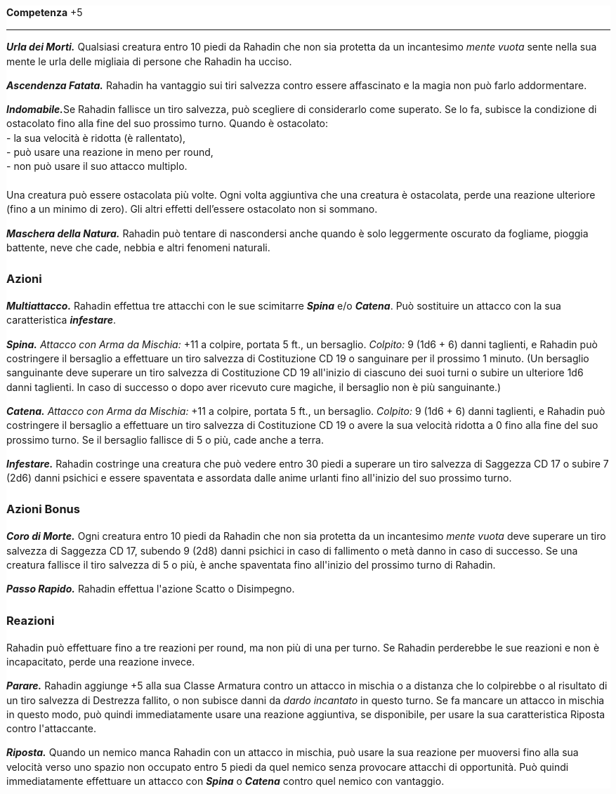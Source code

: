 <strong>Competenza</strong> +5<br>
<hr>
<p><strong><em>Urla dei Morti.</em></strong> Qualsiasi creatura entro 10 piedi da Rahadin che non sia protetta da un incantesimo <em>mente vuota</em> sente nella sua mente le urla delle migliaia di persone che Rahadin ha ucciso.</p>
<p><strong><em>Ascendenza Fatata.</em></strong> Rahadin ha vantaggio sui tiri salvezza contro essere affascinato e la magia non può farlo addormentare.</p>
<p><strong><em>Indomabile.</em></strong>Se Rahadin fallisce un tiro salvezza, può scegliere di considerarlo come superato. Se lo fa, subisce la condizione di ostacolato fino alla fine del suo prossimo turno. Quando è ostacolato:<br>
-	la sua velocità è ridotta (è rallentato),<br>
-	può usare una reazione in meno per round,<br>
-	non può usare il suo attacco multiplo.<br>
<br>
Una creatura può essere ostacolata più volte. Ogni volta aggiuntiva che una creatura è ostacolata, perde una reazione ulteriore (fino a un minimo di zero). Gli altri effetti dell’essere ostacolato non si sommano.</p>
<p><strong><em>Maschera della Natura.</em></strong> Rahadin può tentare di nascondersi anche quando è solo leggermente oscurato da fogliame, pioggia battente, neve che cade, nebbia e altri fenomeni naturali.</p>
<h3>Azioni</h3>
<p><strong><em>Multiattacco.</em></strong> Rahadin effettua tre attacchi con le sue scimitarre <strong><em>Spina</em></strong> e/o <strong><em>Catena</em></strong>. Può sostituire un attacco con la sua caratteristica <strong><em>infestare</em></strong>.
<p><strong><em>Spina.</em></strong> <em>Attacco con Arma da Mischia:</em> +11 a colpire, portata 5 ft., un bersaglio. <em>Colpito:</em> 9 (1d6 + 6) danni taglienti, e Rahadin può costringere il bersaglio a effettuare un tiro salvezza di Costituzione CD 19 o sanguinare per il prossimo 1 minuto. (Un bersaglio sanguinante deve superare un tiro salvezza di Costituzione CD 19 all'inizio di ciascuno dei suoi turni o subire un ulteriore 1d6 danni taglienti. In caso di successo o dopo aver ricevuto cure magiche, il bersaglio non è più sanguinante.)
<p><strong><em>Catena.</em></strong> <em>Attacco con Arma da Mischia:</em> +11 a colpire, portata 5 ft., un bersaglio. <em>Colpito:</em> 9 (1d6 + 6) danni taglienti, e Rahadin può costringere il bersaglio a effettuare un tiro salvezza di Costituzione CD 19 o avere la sua velocità ridotta a 0 fino alla fine del suo prossimo turno. Se il bersaglio fallisce di 5 o più, cade anche a terra.
<p><strong><em>Infestare.</em></strong> Rahadin costringe una creatura che può vedere entro 30 piedi a superare un tiro salvezza di Saggezza CD 17 o subire 7 (2d6) danni psichici e essere spaventata e assordata dalle anime urlanti fino all'inizio del suo prossimo turno.</p>
<h3>Azioni Bonus</h3>
<p><strong><em>Coro di Morte.</em></strong> Ogni creatura entro 10 piedi da Rahadin che non sia protetta da un incantesimo <em>mente vuota</em> deve superare un tiro salvezza di Saggezza CD 17, subendo 9 (2d8) danni psichici in caso di fallimento o metà danno in caso di successo. Se una creatura fallisce il tiro salvezza di 5 o più, è anche spaventata fino all'inizio del prossimo turno di Rahadin.</p>
<p><strong><em>Passo Rapido.</em></strong> Rahadin effettua l'azione Scatto o Disimpegno.
<h3>Reazioni</h3>
<p>Rahadin può effettuare fino a tre reazioni per round, ma non più di una per turno. Se Rahadin perderebbe le sue reazioni e non è incapacitato, perde una reazione invece.</p>
<p><strong><em>Parare.</em></strong> Rahadin aggiunge +5 alla sua Classe Armatura contro un attacco in mischia o a distanza che lo colpirebbe o al risultato di un tiro salvezza di Destrezza fallito, o non subisce danni da <em>dardo incantato</em> in questo turno. Se fa mancare un attacco in mischia in questo modo, può quindi immediatamente usare una reazione aggiuntiva, se disponibile, per usare la sua caratteristica Riposta contro l'attaccante.</p>
<p><strong><em>Riposta.</em></strong> Quando un nemico manca Rahadin con un attacco in mischia, può usare la sua reazione per muoversi fino alla sua velocità verso uno spazio non occupato entro 5 piedi da quel nemico senza provocare attacchi di opportunità. Può quindi immediatamente effettuare un attacco con <strong><em>Spina</em></strong> o <strong><em>Catena</em></strong> contro quel nemico con vantaggio.</p>
</div>
